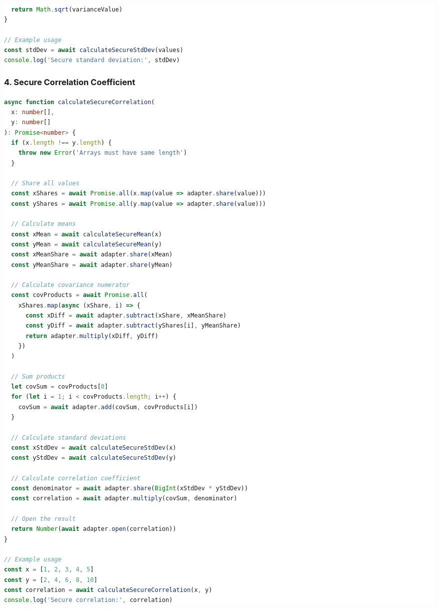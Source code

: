 ```typescript
  return Math.sqrt(varianceValue)
}

// Example usage
const stdDev = await calculateSecureStdDev(values)
console.log('Secure standard deviation:', stdDev)
```

### 4. Secure Correlation Coefficient

```typescript
async function calculateSecureCorrelation(
  x: number[],
  y: number[]
): Promise<number> {
  if (x.length !== y.length) {
    throw new Error('Arrays must have same length')
  }

  // Share all values
  const xShares = await Promise.all(x.map(value => adapter.share(value)))
  const yShares = await Promise.all(y.map(value => adapter.share(value)))

  // Calculate means
  const xMean = await calculateSecureMean(x)
  const yMean = await calculateSecureMean(y)
  const xMeanShare = await adapter.share(xMean)
  const yMeanShare = await adapter.share(yMean)

  // Calculate covariance numerator
  const covProducts = await Promise.all(
    xShares.map(async (xShare, i) => {
      const xDiff = await adapter.subtract(xShare, xMeanShare)
      const yDiff = await adapter.subtract(yShares[i], yMeanShare)
      return adapter.multiply(xDiff, yDiff)
    })
  )

  // Sum products
  let covSum = covProducts[0]
  for (let i = 1; i < covProducts.length; i++) {
    covSum = await adapter.add(covSum, covProducts[i])
  }

  // Calculate standard deviations
  const xStdDev = await calculateSecureStdDev(x)
  const yStdDev = await calculateSecureStdDev(y)

  // Calculate correlation coefficient
  const denominator = await adapter.share(BigInt(xStdDev * yStdDev))
  const correlation = await adapter.multiply(covSum, denominator)

  // Open the result
  return Number(await adapter.open(correlation))
}

// Example usage
const x = [1, 2, 3, 4, 5]
const y = [2, 4, 6, 8, 10]
const correlation = await calculateSecureCorrelation(x, y)
console.log('Secure correlation:', correlation)
```
